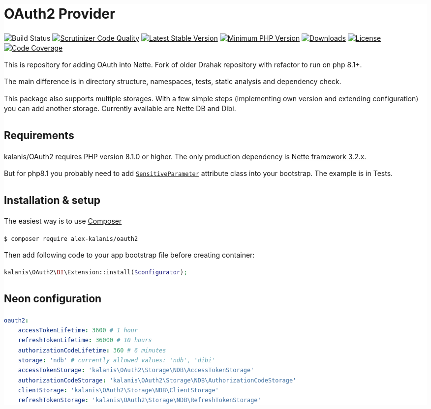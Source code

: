 OAuth2 Provider
===============

![Build Status](https://github.com/alex-kalanis/oauth2/actions/workflows/code_checks.yml/badge.svg)
[![Scrutinizer Code Quality](https://scrutinizer-ci.com/g/alex-kalanis/oauth2/badges/quality-score.png?b=master)](https://scrutinizer-ci.com/g/alex-kalanis/oauth2/?branch=master)
[![Latest Stable Version](https://poser.pugx.org/alex-kalanis/oauth2/v/stable.svg?v=1)](https://packagist.org/packages/alex-kalanis/oauth2)
[![Minimum PHP Version](https://img.shields.io/badge/php-%3E%3D%208.1-8892BF.svg)](https://php.net/)
[![Downloads](https://img.shields.io/packagist/dt/alex-kalanis/oauth2.svg?v1)](https://packagist.org/packages/alex-kalanis/oauth2)
[![License](https://poser.pugx.org/alex-kalanis/oauth2/license.svg?v=1)](https://packagist.org/packages/alex-kalanis/oauth2)
[![Code Coverage](https://scrutinizer-ci.com/g/alex-kalanis/oauth2/badges/coverage.png?b=master&v=1)](https://scrutinizer-ci.com/g/alex-kalanis/oauth2/?branch=master)

This is repository for adding OAuth into Nette. Fork of older Drahak repository with
refactor to run on php 8.1+.

The main difference is in directory structure, namespaces, tests, static analysis and
dependency check.

This package also supports multiple storages. With a few simple steps (implementing
own version and extending configuration) you can add another storage. Currently available
are Nette DB and Dibi.

Requirements
------------
kalanis/OAuth2 requires PHP version 8.1.0 or higher. The only production dependency
is [Nette framework 3.2.x](http://www.nette.org).

But for php8.1 you probably need to add [`SensitiveParameter`](https://www.php.net/manual/en/class.sensitiveparameter.php)
attribute class into your bootstrap. The example is in Tests.

Installation & setup
--------------------
The easiest way is to use [Composer](http://doc.nette.org/en/composer)

```bash
$ composer require alex-kalanis/oauth2
```

Then add following code to your app bootstrap file before creating container:

```php
kalanis\OAuth2\DI\Extension::install($configurator);
```

Neon configuration
------------------
```yaml
oauth2:
	accessTokenLifetime: 3600 # 1 hour
	refreshTokenLifetime: 36000 # 10 hours
	authorizationCodeLifetime: 360 # 6 minutes
	storage: 'ndb' # currently allowed values: 'ndb', 'dibi'
	accessTokenStorage: 'kalanis\OAuth2\Storage\NDB\AccessTokenStorage'
	authorizationCodeStorage: 'kalanis\OAuth2\Storage\NDB\AuthorizationCodeStorage'
	clientStorage: 'kalanis\OAuth2\Storage\NDB\ClientStorage'
	refreshTokenStorage: 'kalanis\OAuth2\Storage\NDB\RefreshTokenStorage'
```

